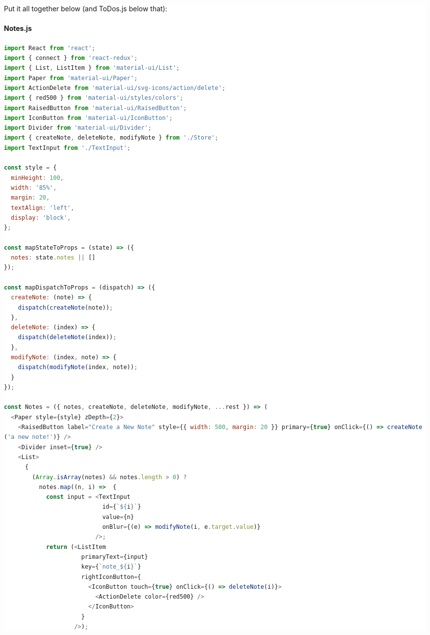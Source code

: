 Put it all together below (and ToDos.js below that):

#### Notes.js

```js
import React from 'react';
import { connect } from 'react-redux';
import { List, ListItem } from 'material-ui/List';
import Paper from 'material-ui/Paper';
import ActionDelete from 'material-ui/svg-icons/action/delete';
import { red500 } from 'material-ui/styles/colors';
import RaisedButton from 'material-ui/RaisedButton';
import IconButton from 'material-ui/IconButton';
import Divider from 'material-ui/Divider';
import { createNote, deleteNote, modifyNote } from './Store';
import TextInput from './TextInput';

const style = {
  minHeight: 100,
  width: '85%',
  margin: 20,
  textAlign: 'left',
  display: 'block',
};

const mapStateToProps = (state) => ({
  notes: state.notes || []
});

const mapDispatchToProps = (dispatch) => ({
  createNote: (note) => { 
    dispatch(createNote(note));
  },
  deleteNote: (index) => {
    dispatch(deleteNote(index));
  },
  modifyNote: (index, note) => {
    dispatch(modifyNote(index, note));
  }
});

const Notes = ({ notes, createNote, deleteNote, modifyNote, ...rest }) => (
  <Paper style={style} zDepth={2}>
    <RaisedButton label="Create a New Note" style={{ width: 500, margin: 20 }} primary={true} onClick={() => createNote('a new note!')} />
    <Divider inset={true} />
    <List>
      { 
        (Array.isArray(notes) && notes.length > 0) ?
          notes.map((n, i) =>  {
            const input = <TextInput 
                            id={`${i}`} 
                            value={n} 
                            onBlur={(e) => modifyNote(i, e.target.value)} 
                          />;
            return (<ListItem 
                      primaryText={input} 
                      key={`note_${i}`} 
                      rightIconButton={
                        <IconButton touch={true} onClick={() => deleteNote(i)}>
                          <ActionDelete color={red500} />
                        </IconButton>
                      } 
                    />);
```